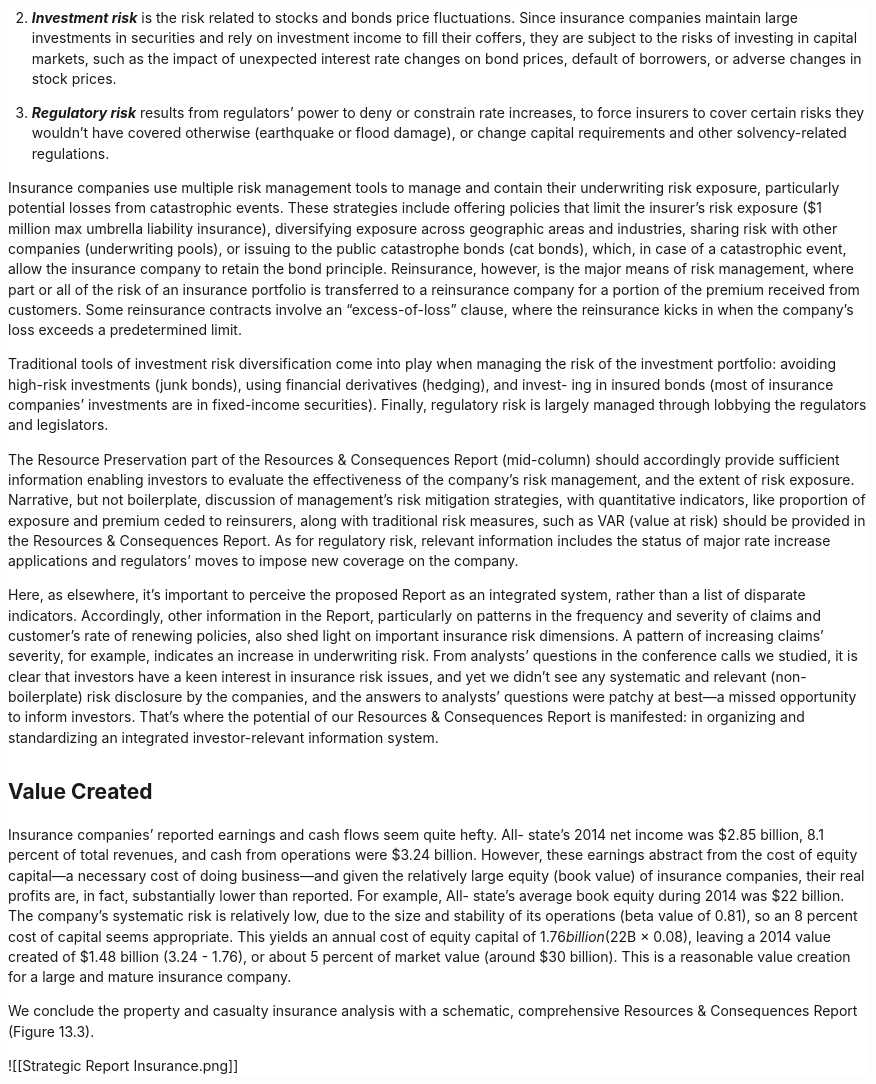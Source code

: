 2.  ***Investment risk*** is the risk related to stocks and bonds price fluctuations. Since insurance companies maintain large investments in securities and rely on investment income to fill their coffers, they are subject to the risks of investing in capital markets, such as the impact of unexpected interest rate changes on bond prices, default of borrowers, or adverse changes in stock prices.

3.  ***Regulatory risk*** results from regulators’ power to deny or constrain rate increases, to force insurers to cover certain risks they wouldn’t have covered otherwise (earthquake or flood damage), or change capital requirements and other solvency-related regulations.

Insurance companies use multiple risk management tools to manage and
contain their underwriting risk exposure, particularly potential losses from catastrophic events. These strategies include offering policies that limit the insurer’s risk exposure ($1 million max umbrella liability insurance), diversifying exposure across geographic areas and industries, sharing risk with other companies (underwriting pools), or issuing to the public catastrophe bonds (cat bonds), which, in case of a catastrophic event, allow the insurance company to retain the bond principle. Reinsurance, however, is the major means of risk management, where part or all of the risk of an insurance portfolio is transferred to a reinsurance company for a portion of the premium received from customers. Some reinsurance contracts involve an “excess-of-loss” clause, where the reinsurance kicks in when the company’s loss exceeds a predetermined limit.

Traditional tools of investment risk diversification come into play when managing the risk of the investment portfolio: avoiding high-risk investments (junk bonds), using financial derivatives (hedging), and invest- ing in insured bonds (most of insurance companies’ investments are in fixed-income securities). Finally, regulatory risk is largely managed through lobbying the regulators and legislators.


The Resource Preservation part of the Resources & Consequences Report (mid-column) should accordingly provide sufficient information enabling investors to evaluate the effectiveness of the company’s risk management, and the extent of risk exposure. Narrative, but not boilerplate, discussion of management’s risk mitigation strategies, with quantitative indicators, like proportion of exposure and premium ceded to reinsurers, along with traditional risk measures, such as VAR (value at risk) should be provided in the Resources & Consequences Report. As for regulatory risk, relevant information includes the status of major rate increase applications and regulators’ moves to impose new coverage on the company.

Here, as elsewhere, it’s important to perceive the proposed Report as an integrated system, rather than a list of disparate indicators. Accordingly, other information in the Report, particularly on patterns in the frequency and severity of claims and customer’s rate of renewing policies, also shed light on important insurance risk dimensions. A pattern of increasing claims’ severity, for example, indicates an increase in underwriting risk. From analysts’ questions in the conference calls we studied, it is clear that investors have a keen interest in insurance risk issues, and yet we didn’t see any systematic and relevant (non-boilerplate) risk disclosure by the companies, and the answers to analysts’ questions were patchy at best—a missed opportunity to inform investors. That’s where the potential of our Resources & Consequences Report is manifested: in organizing and standardizing an integrated investor-relevant information system.

## Value Created

Insurance companies’ reported earnings and cash flows seem quite hefty. All- state’s 2014 net income was $2.85 billion, 8.1 percent of total revenues, and cash from operations were $3.24 billion. However, these earnings abstract from the cost of equity capital—a necessary cost of doing business—and given the relatively large equity (book value) of insurance companies, their real profits are, in fact, substantially lower than reported. For example, All- state’s average book equity during 2014 was $22 billion. The company’s systematic risk is relatively low, due to the size and stability of its operations (beta value of 0.81), so an 8 percent cost of capital seems appropriate. This yields an annual cost of equity capital of $1.76 billion ($22B × 0.08), leaving a 2014 value created of $1.48 billion (3.24 - 1.76), or about 5 percent of market value (around $30 billion). This is a reasonable value creation for a large and mature insurance company.

We conclude the property and casualty insurance analysis with a schematic, comprehensive Resources & Consequences Report (Figure 13.3).


![[Strategic Report Insurance.png]]

